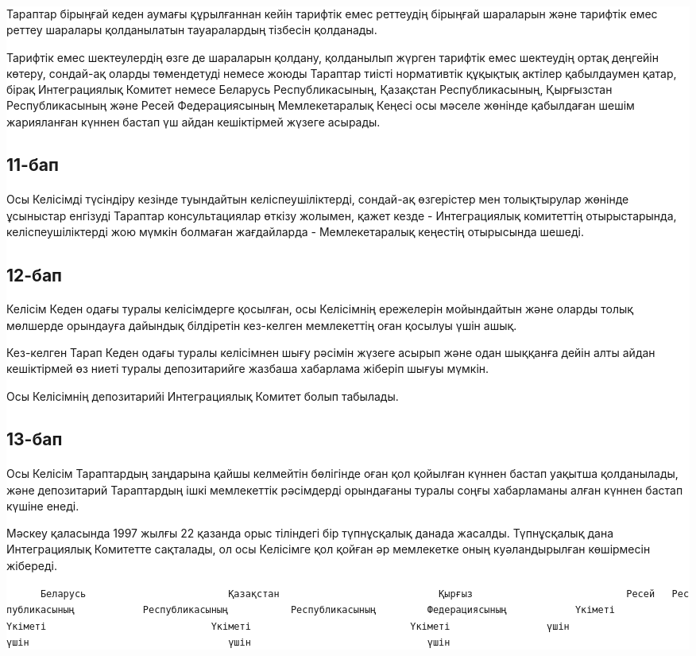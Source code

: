 Тараптар бiрыңғай кеден аумағы құрылғаннан кейiн тарифтiк емес реттеудiң бiрыңғай шараларын және тарифтiк емес реттеу шаралары қолданылатын тауаралардың тiзбесiн қолданады.

Тарифтiк емес шектеулердiң өзге де шараларын қолдану, қолданылып жүрген тарифтiк емес шектеудiң ортақ деңгейiн көтеру, сондай-ақ оларды төмендетудi немесе жоюды Тараптар тиiстi нормативтiк құқықтық актiлер қабылдаумен қатар, бiрақ Интеграциялық Комитет немесе Беларусь Республикасының, Қазақстан Республикасының, Қырғызстан Республикасының және Ресей Федерациясының Мемлекетаралық Кеңесi осы мәселе жөнiнде қабылдаған шешiм жарияланған күннен бастап үш айдан кешiктiрмей жүзеге асырады.

## 11-бап

Осы Келiсiмдi түсiндiру кезiнде туындайтын келiспеушiлiктердi, сондай-ақ өзгерiстер мен толықтырулар жөнiнде ұсыныстар енгiзудi Тараптар консультациялар өткiзу жолымен, қажет кезде - Интеграциялық комитеттiң отырыстарында, келiспеушiлiктердi жою мүмкiн болмаған жағдайларда - Мемлекетаралық кеңестiң отырысында шешедi.

## 12-бап

Келiсiм Кеден одағы туралы келiсiмдерге қосылған, осы Келiсiмнiң ережелерiн мойындайтын және оларды толық мөлшерде орындауға дайындық білдiретiн кез-келген мемлекеттiң оған қосылуы үшiн ашық.

Кез-келген Тарап Кеден одағы туралы келiсiмнен шығу рәсiмiн жүзеге асырып және одан шыққанға дейiн алты айдан кешiктiрмей өз ниетi туралы депозитарийге жазбаша хабарлама жiберiп шығуы мүмкiн.

Осы Келiсiмнiң депозитарийi Интеграциялық Комитет болып табылады.

## 13-бап

Осы Келiсiм Тараптардың заңдарына қайшы келмейтiн бөлiгiнде оған қол қойылған күннен бастап уақытша қолданылады, және депозитарий Тараптардың iшкi мемлекеттiк рәсiмдердi орындағаны туралы соңғы хабарламаны алған күннен бастап күшiне енедi.

Мәскеу қаласында 1997 жылғы 22 қазанда орыс тiлiндегi бiр түпнұсқалық данада жасалды. Түпнұсқалық дана Интеграциялық Комитетте сақталады, ол осы Келiсiмге қол қойған әр мемлекетке оның куәландырылған көшiрмесiн жiбередi.

          Беларусь                         Қазақстан                            Қырғыз                           Ресей   Республикасының            Республикасының           Республикасының         Федерациясының            Үкіметі                             Үкіметі                             Үкіметі                            Үкіметі                 үшін                                  үшін                                   үшін                               үшін

